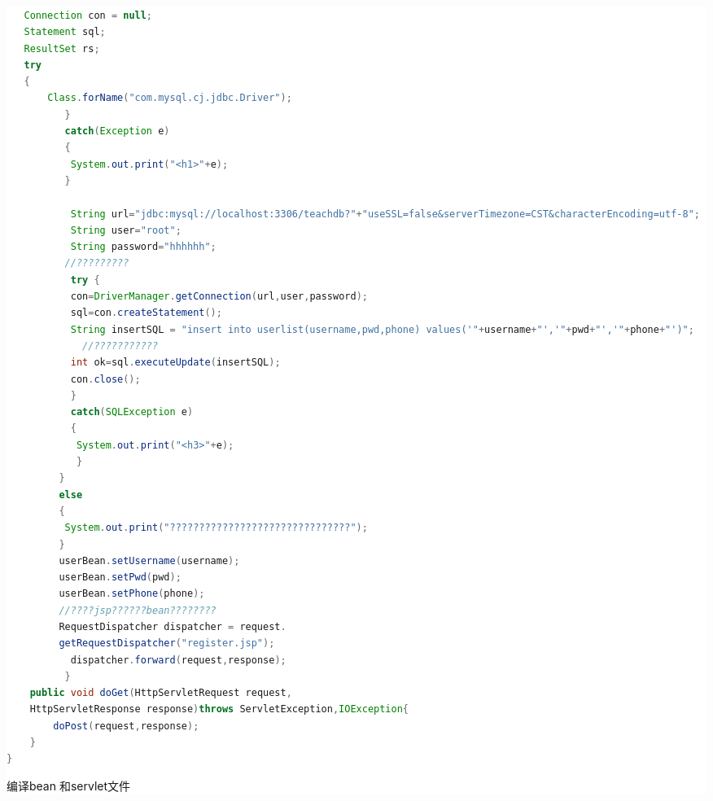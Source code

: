 ```java
   Connection con = null;
   Statement sql;
   ResultSet rs;
   try 
   {
	   Class.forName("com.mysql.cj.jdbc.Driver");
	      }
	      catch(Exception e)
	      {
	       System.out.print("<h1>"+e);
	      }
	      
	       String url="jdbc:mysql://localhost:3306/teachdb?"+"useSSL=false&serverTimezone=CST&characterEncoding=utf-8";
	       String user="root";
	       String password="hhhhhh";
	      //?????????
	       try {
	       con=DriverManager.getConnection(url,user,password);
	       sql=con.createStatement();
	       String insertSQL = "insert into userlist(username,pwd,phone) values('"+username+"','"+pwd+"','"+phone+"')";
	         //???????????
	       int ok=sql.executeUpdate(insertSQL);
	       con.close();
	       }
	       catch(SQLException e)
	       {
	        System.out.print("<h3>"+e);
	        }
	     }
	     else 
	     {
	      System.out.print("???????????????????????????????");
	     }
	     userBean.setUsername(username);
	     userBean.setPwd(pwd);
	     userBean.setPhone(phone);
	     //????jsp??????bean????????
	     RequestDispatcher dispatcher = request.
		 getRequestDispatcher("register.jsp");
		   dispatcher.forward(request,response);
		  }
	public void doGet(HttpServletRequest request,
	HttpServletResponse response)throws ServletException,IOException{
		doPost(request,response);
	}
}
```

编译bean 和servlet文件
